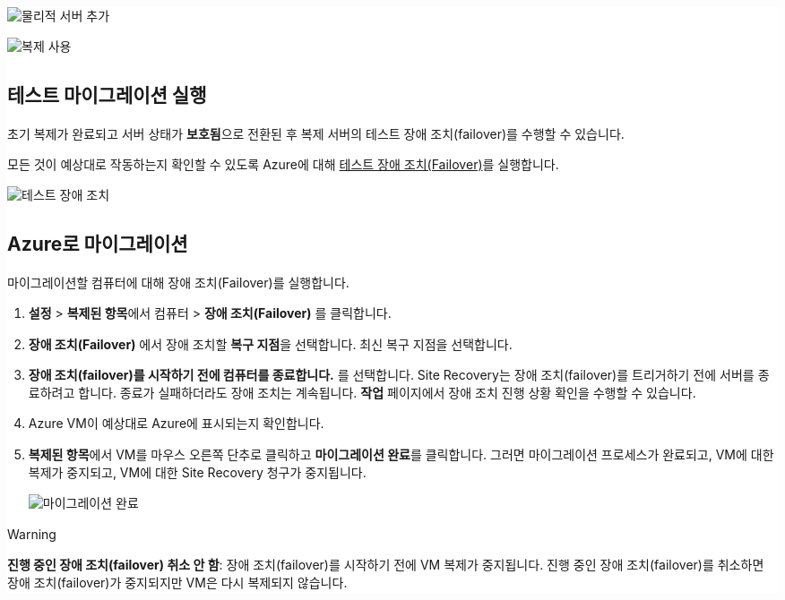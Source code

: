    ![물리적 서버 추가](media/migrate-tutorial-windows-server-2008/Add-physical-server.png)

   ![복제 사용](media/migrate-tutorial-windows-server-2008/Enable-replication.png)

## <a name="run-a-test-migration"></a>테스트 마이그레이션 실행

초기 복제가 완료되고 서버 상태가 **보호됨**으로 전환된 후 복제 서버의 테스트 장애 조치(failover)를 수행할 수 있습니다.

모든 것이 예상대로 작동하는지 확인할 수 있도록 Azure에 대해 [테스트 장애 조치(Failover)](tutorial-dr-drill-azure.md)를 실행합니다.

   ![테스트 장애 조치](media/migrate-tutorial-windows-server-2008/testfailover.png)


## <a name="migrate-to-azure"></a>Azure로 마이그레이션

마이그레이션할 컴퓨터에 대해 장애 조치(Failover)를 실행합니다.

1. **설정** > **복제된 항목**에서 컴퓨터 > **장애 조치(Failover)** 를 클릭합니다.
2. **장애 조치(Failover)** 에서 장애 조치할 **복구 지점**을 선택합니다. 최신 복구 지점을 선택합니다.
3. **장애 조치(failover)를 시작하기 전에 컴퓨터를 종료합니다.** 를 선택합니다. Site Recovery는 장애 조치(failover)를 트리거하기 전에 서버를 종료하려고 합니다. 종료가 실패하더라도 장애 조치는 계속됩니다. **작업** 페이지에서 장애 조치 진행 상황 확인을 수행할 수 있습니다.
4. Azure VM이 예상대로 Azure에 표시되는지 확인합니다.
5. **복제된 항목**에서 VM를 마우스 오른쪽 단추로 클릭하고 **마이그레이션 완료**를 클릭합니다. 그러면 마이그레이션 프로세스가 완료되고, VM에 대한 복제가 중지되고, VM에 대한 Site Recovery 청구가 중지됩니다.

   ![마이그레이션 완료](media/migrate-tutorial-windows-server-2008/complete-migration.png)


> [!WARNING]
> **진행 중인 장애 조치(failover) 취소 안 함**: 장애 조치(failover)를 시작하기 전에 VM 복제가 중지됩니다. 진행 중인 장애 조치(failover)를 취소하면 장애 조치(failover)가 중지되지만 VM은 다시 복제되지 않습니다.
